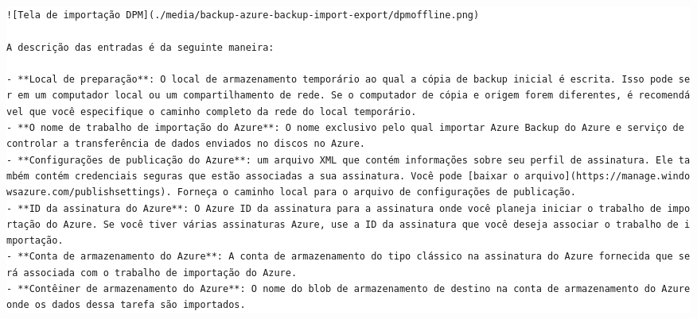     ![Tela de importação DPM](./media/backup-azure-backup-import-export/dpmoffline.png)

    A descrição das entradas é da seguinte maneira:

    - **Local de preparação**: O local de armazenamento temporário ao qual a cópia de backup inicial é escrita. Isso pode ser em um computador local ou um compartilhamento de rede. Se o computador de cópia e origem forem diferentes, é recomendável que você especifique o caminho completo da rede do local temporário.
    - **O nome de trabalho de importação do Azure**: O nome exclusivo pelo qual importar Azure Backup do Azure e serviço de controlar a transferência de dados enviados no discos no Azure.
    - **Configurações de publicação do Azure**: um arquivo XML que contém informações sobre seu perfil de assinatura. Ele também contém credenciais seguras que estão associadas a sua assinatura. Você pode [baixar o arquivo](https://manage.windowsazure.com/publishsettings). Forneça o caminho local para o arquivo de configurações de publicação.
    - **ID da assinatura do Azure**: O Azure ID da assinatura para a assinatura onde você planeja iniciar o trabalho de importação do Azure. Se você tiver várias assinaturas Azure, use a ID da assinatura que você deseja associar o trabalho de importação.
    - **Conta de armazenamento do Azure**: A conta de armazenamento do tipo clássico na assinatura do Azure fornecida que será associada com o trabalho de importação do Azure.
    - **Contêiner de armazenamento do Azure**: O nome do blob de armazenamento de destino na conta de armazenamento do Azure onde os dados dessa tarefa são importados.
